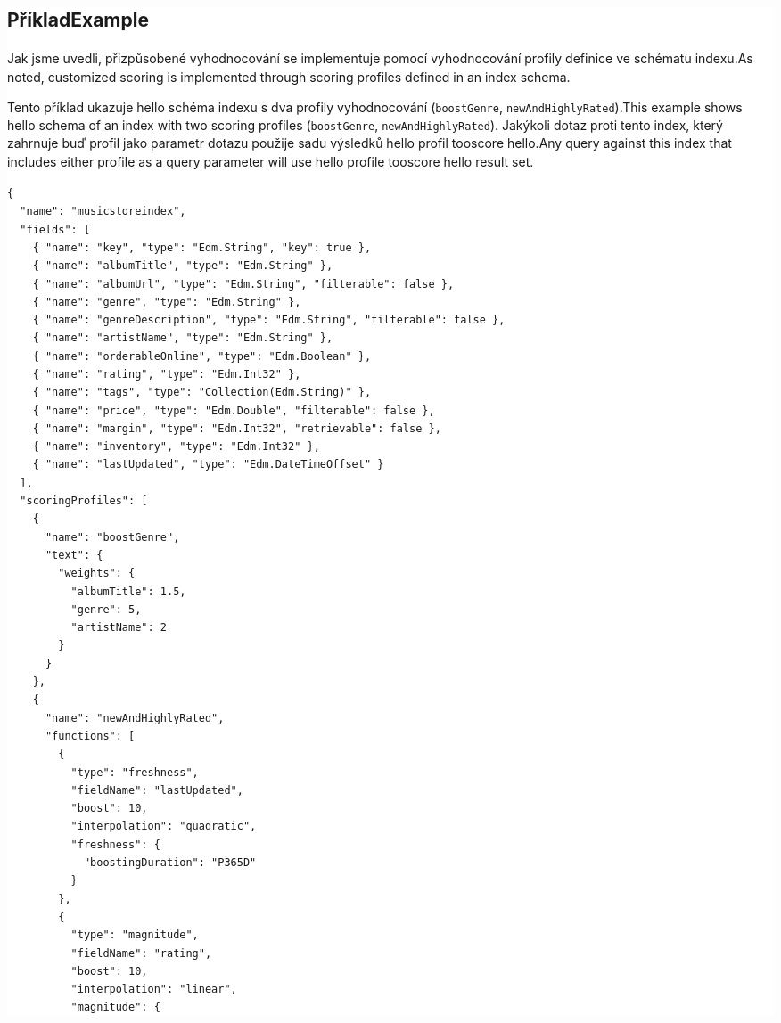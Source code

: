 <a name="example"></a>

## <a name="example"></a><span data-ttu-id="69381-150">Příklad</span><span class="sxs-lookup"><span data-stu-id="69381-150">Example</span></span>
<span data-ttu-id="69381-151">Jak jsme uvedli, přizpůsobené vyhodnocování se implementuje pomocí vyhodnocování profily definice ve schématu indexu.</span><span class="sxs-lookup"><span data-stu-id="69381-151">As noted, customized scoring is implemented through scoring profiles defined in an index schema.</span></span>

<span data-ttu-id="69381-152">Tento příklad ukazuje hello schéma indexu s dva profily vyhodnocování (`boostGenre`, `newAndHighlyRated`).</span><span class="sxs-lookup"><span data-stu-id="69381-152">This example shows hello schema of an index with two scoring profiles (`boostGenre`, `newAndHighlyRated`).</span></span> <span data-ttu-id="69381-153">Jakýkoli dotaz proti tento index, který zahrnuje buď profil jako parametr dotazu použije sadu výsledků hello profil tooscore hello.</span><span class="sxs-lookup"><span data-stu-id="69381-153">Any query against this index that includes either profile as a query parameter will use hello profile tooscore hello result set.</span></span>

    {
      "name": "musicstoreindex",
      "fields": [
        { "name": "key", "type": "Edm.String", "key": true },
        { "name": "albumTitle", "type": "Edm.String" },
        { "name": "albumUrl", "type": "Edm.String", "filterable": false },
        { "name": "genre", "type": "Edm.String" },
        { "name": "genreDescription", "type": "Edm.String", "filterable": false },
        { "name": "artistName", "type": "Edm.String" },
        { "name": "orderableOnline", "type": "Edm.Boolean" },
        { "name": "rating", "type": "Edm.Int32" },
        { "name": "tags", "type": "Collection(Edm.String)" },
        { "name": "price", "type": "Edm.Double", "filterable": false },
        { "name": "margin", "type": "Edm.Int32", "retrievable": false },
        { "name": "inventory", "type": "Edm.Int32" },
        { "name": "lastUpdated", "type": "Edm.DateTimeOffset" }
      ],
      "scoringProfiles": [
        {
          "name": "boostGenre",
          "text": {
            "weights": {
              "albumTitle": 1.5,
              "genre": 5,
              "artistName": 2
            }
          }
        },
        {
          "name": "newAndHighlyRated",
          "functions": [
            {
              "type": "freshness",
              "fieldName": "lastUpdated",
              "boost": 10,
              "interpolation": "quadratic",
              "freshness": {
                "boostingDuration": "P365D"
              }
            },
            {
              "type": "magnitude",
              "fieldName": "rating",
              "boost": 10,
              "interpolation": "linear",
              "magnitude": {